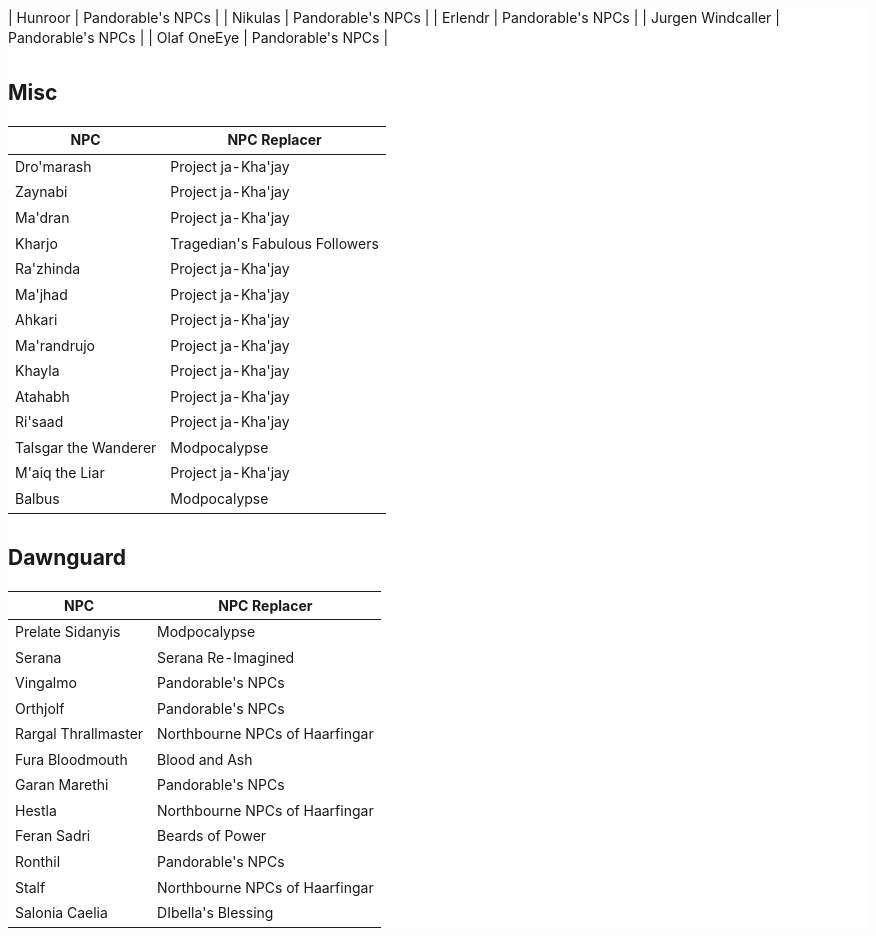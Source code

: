 | Hunroor              | Pandorable's NPCs |
| Nikulas              | Pandorable's NPCs |
| Erlendr              | Pandorable's NPCs |
| Jurgen Windcaller    | Pandorable's NPCs |
| Olaf OneEye          | Pandorable's NPCs |

## Misc

| NPC                  | NPC Replacer                   |
|----------------------|--------------------------------|
| Dro'marash           | Project ja-Kha'jay             |
| Zaynabi              | Project ja-Kha'jay             |
| Ma'dran              | Project ja-Kha'jay             |
| Kharjo               | Tragedian's Fabulous Followers |
| Ra'zhinda            | Project ja-Kha'jay             |
| Ma'jhad              | Project ja-Kha'jay             |
| Ahkari               | Project ja-Kha'jay             |
| Ma'randrujo          | Project ja-Kha'jay             |
| Khayla               | Project ja-Kha'jay             |
| Atahabh              | Project ja-Kha'jay             |
| Ri'saad              | Project ja-Kha'jay             |
| Talsgar the Wanderer | Modpocalypse                   |
| M'aiq the Liar       | Project ja-Kha'jay             |
| Balbus               | Modpocalypse                   |

## Dawnguard

| NPC                    | NPC Replacer                   |
|------------------------|--------------------------------|
| Prelate Sidanyis       | Modpocalypse                   |
| Serana                 | Serana Re-Imagined             |
| Vingalmo               | Pandorable's NPCs              |
| Orthjolf               | Pandorable's NPCs              |
| Rargal Thrallmaster    | Northbourne NPCs of Haarfingar |
| Fura Bloodmouth        | Blood and Ash                  |
| Garan Marethi          | Pandorable's NPCs              |
| Hestla                 | Northbourne NPCs of Haarfingar |
| Feran Sadri            | Beards of Power                |
| Ronthil                | Pandorable's NPCs              |
| Stalf                  | Northbourne NPCs of Haarfingar |
| Salonia Caelia         | DIbella's Blessing             |